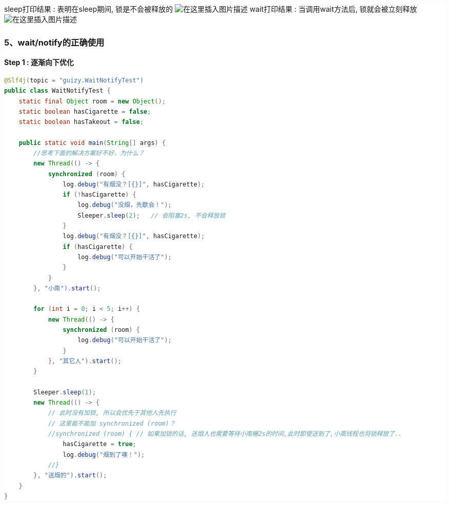 sleep打印结果 : 表明在sleep期间, 锁是不会被释放的
![在这里插入图片描述](https://img-blog.csdnimg.cn/20201220094013513.png)
wait打印结果 : 当调用wait方法后, 锁就会被立刻释放
![在这里插入图片描述](https://img-blog.csdnimg.cn/20201220094129242.png)

### 5、wait/notify的正确使用

**Step 1 : 逐渐向下优化**

```java
@Slf4j(topic = "guizy.WaitNotifyTest")
public class WaitNotifyTest {
    static final Object room = new Object();
    static boolean hasCigarette = false;
    static boolean hasTakeout = false;

    public static void main(String[] args) {
        //思考下面的解决方案好不好，为什么？
        new Thread(() -> {
            synchronized (room) {
                log.debug("有烟没？[{}]", hasCigarette);
                if (!hasCigarette) {
                    log.debug("没烟，先歇会！");
                    Sleeper.sleep(2);   // 会阻塞2s, 不会释放锁
                }
                log.debug("有烟没？[{}]", hasCigarette);
                if (hasCigarette) {
                    log.debug("可以开始干活了");
                }
            }
        }, "小南").start();

        for (int i = 0; i < 5; i++) {
            new Thread(() -> {
                synchronized (room) {
                    log.debug("可以开始干活了");
                }
            }, "其它人").start();
        }

        Sleeper.sleep(1);
        new Thread(() -> {
            // 此时没有加锁, 所以会优先于其他人先执行
            // 这里能不能加 synchronized (room)？
            //synchronized (room) { // 如果加锁的话, 送烟人也需要等待小南睡2s的时间,此时即使送到了,小南线程也将锁释放了..
                hasCigarette = true;
                log.debug("烟到了噢！");
            //}
        }, "送烟的").start();
    }
}
```

